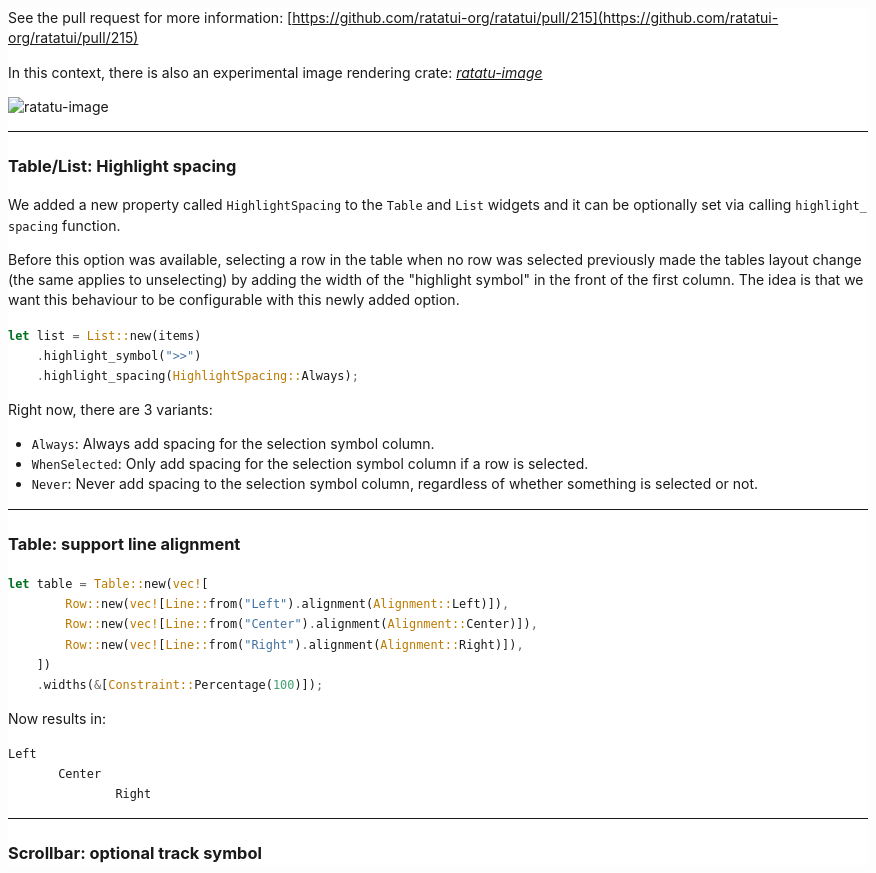 See the pull request for more information:
[https://github.com/ratatui-org/ratatui/pull/215](https://github.com/ratatui-org/ratatui/pull/215)

In this context, there is also an experimental image rendering crate:
[_ratatu-image_](https://github.com/benjajaja/ratatu-image)

![ratatu-image](https://raw.githubusercontent.com/benjajaja/ratatu-image/master/assets/Recording.gif)

---

### Table/List: Highlight spacing

We added a new property called `HighlightSpacing` to the `Table` and `List` widgets and it can be
optionally set via calling `highlight_spacing` function.

Before this option was available, selecting a row in the table when no row was selected previously
made the tables layout change (the same applies to unselecting) by adding the width of the
"highlight symbol" in the front of the first column. The idea is that we want this behaviour to be
configurable with this newly added option.

```rs
let list = List::new(items)
    .highlight_symbol(">>")
    .highlight_spacing(HighlightSpacing::Always);
```

Right now, there are 3 variants:

- `Always`: Always add spacing for the selection symbol column.
- `WhenSelected`: Only add spacing for the selection symbol column if a row is selected.
- `Never`: Never add spacing to the selection symbol column, regardless of whether something is
  selected or not.

---

### Table: support line alignment

```rs
let table = Table::new(vec![
        Row::new(vec![Line::from("Left").alignment(Alignment::Left)]),
        Row::new(vec![Line::from("Center").alignment(Alignment::Center)]),
        Row::new(vec![Line::from("Right").alignment(Alignment::Right)]),
    ])
    .widths(&[Constraint::Percentage(100)]);
```

Now results in:

```text
Left
       Center
               Right
```

---

### Scrollbar: optional track symbol
